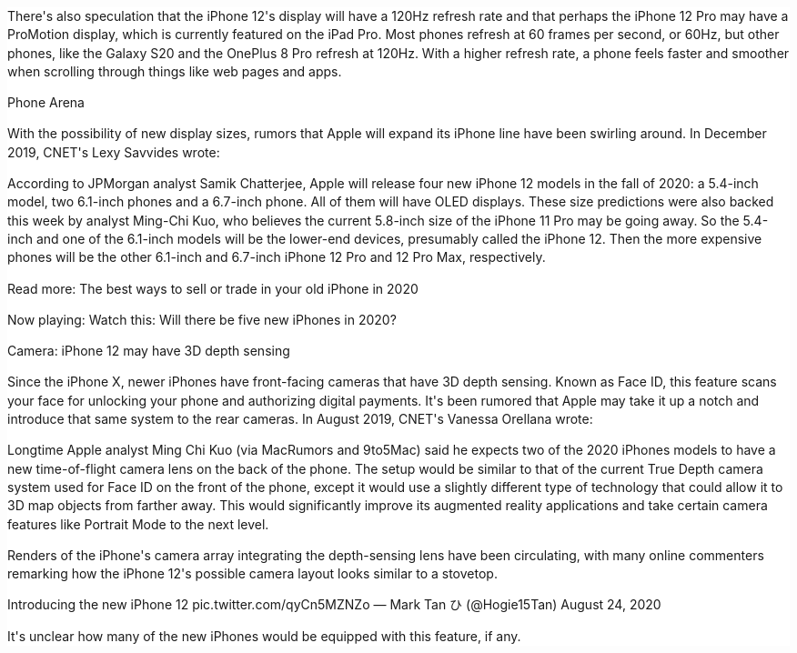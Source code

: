 There's also speculation that the iPhone 12's display will have a 120Hz refresh rate and that perhaps the iPhone 12 Pro may have a ProMotion display, which is currently featured on the iPad Pro. Most phones refresh at 60 frames per second, or 60Hz, but other phones, like the Galaxy S20 and the OnePlus 8 Pro refresh at 120Hz. With a higher refresh rate, a phone feels faster and smoother when scrolling through things like web pages and apps.

Phone Arena

With the possibility of new display sizes, rumors that Apple will expand its iPhone line have been swirling around. In December 2019, CNET's Lexy Savvides wrote:

According to JPMorgan analyst Samik Chatterjee, Apple will release four new iPhone 12 models in the fall of 2020: a 5.4-inch model, two 6.1-inch phones and a 6.7-inch phone. All of them will have OLED displays. These size predictions were also backed this week by analyst Ming-Chi Kuo, who believes the current 5.8-inch size of the iPhone 11 Pro may be going away. So the 5.4-inch and one of the 6.1-inch models will be the lower-end devices, presumably called the iPhone 12. Then the more expensive phones will be the other 6.1-inch and 6.7-inch iPhone 12 Pro and 12 Pro Max, respectively.

Read more: The best ways to sell or trade in your old iPhone in 2020

Now playing: Watch this: Will there be five new iPhones in 2020?

Camera: iPhone 12 may have 3D depth sensing

Since the iPhone X, newer iPhones have front-facing cameras that have 3D depth sensing. Known as Face ID, this feature scans your face for unlocking your phone and authorizing digital payments. It's been rumored that Apple may take it up a notch and introduce that same system to the rear cameras. In August 2019, CNET's Vanessa Orellana wrote:

Longtime Apple analyst Ming Chi Kuo (via MacRumors and 9to5Mac) said he expects two of the 2020 iPhones models to have a new time-of-flight camera lens on the back of the phone. The setup would be similar to that of the current True Depth camera system used for Face ID on the front of the phone, except it would use a slightly different type of technology that could allow it to 3D map objects from farther away. This would significantly improve its augmented reality applications and take certain camera features like Portrait Mode to the next level.

Renders of the iPhone's camera array integrating the depth-sensing lens have been circulating, with many online commenters remarking how the iPhone 12's possible camera layout looks similar to a stovetop.

Introducing the new iPhone 12 pic.twitter.com/qyCn5MZNZo — Mark Tan ひ (@Hogie15Tan) August 24, 2020

It's unclear how many of the new iPhones would be equipped with this feature, if any.
